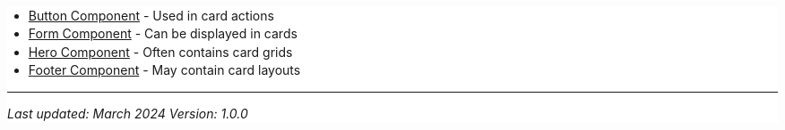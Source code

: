 - [Button Component](./button-component.md) - Used in card actions
- [Form Component](./form-component.md) - Can be displayed in cards
- [Hero Component](./hero-component.md) - Often contains card grids
- [Footer Component](./footer-component.md) - May contain card layouts

---

*Last updated: March 2024*
*Version: 1.0.0*













